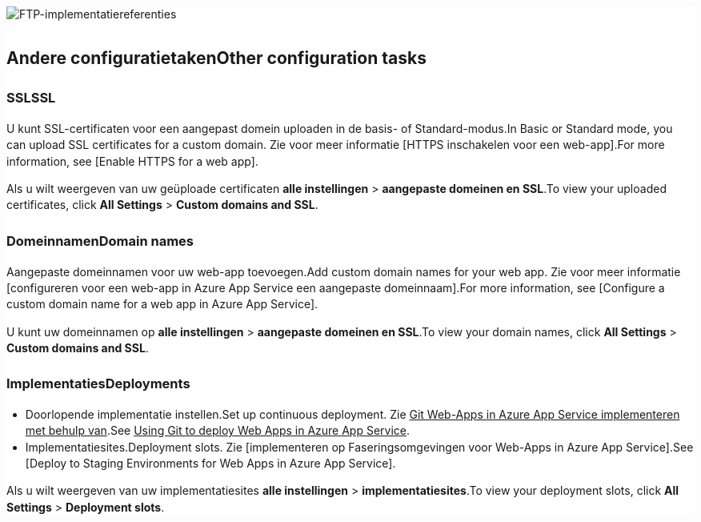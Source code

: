 ![FTP-implementatiereferenties][configure02]

## <a name="other-configuration-tasks"></a><span data-ttu-id="ee6db-204">Andere configuratietaken</span><span class="sxs-lookup"><span data-stu-id="ee6db-204">Other configuration tasks</span></span>
### <a name="ssl"></a><span data-ttu-id="ee6db-205">SSL</span><span class="sxs-lookup"><span data-stu-id="ee6db-205">SSL</span></span>
<span data-ttu-id="ee6db-206">U kunt SSL-certificaten voor een aangepast domein uploaden in de basis- of Standard-modus.</span><span class="sxs-lookup"><span data-stu-id="ee6db-206">In Basic or Standard mode, you can upload SSL certificates for a custom domain.</span></span> <span data-ttu-id="ee6db-207">Zie voor meer informatie [HTTPS inschakelen voor een web-app].</span><span class="sxs-lookup"><span data-stu-id="ee6db-207">For more information, see [Enable HTTPS for a web app].</span></span> 

<span data-ttu-id="ee6db-208">Als u wilt weergeven van uw geüploade certificaten **alle instellingen** > **aangepaste domeinen en SSL**.</span><span class="sxs-lookup"><span data-stu-id="ee6db-208">To view your uploaded certificates, click **All Settings** > **Custom domains and SSL**.</span></span>

### <a name="domain-names"></a><span data-ttu-id="ee6db-209">Domeinnamen</span><span class="sxs-lookup"><span data-stu-id="ee6db-209">Domain names</span></span>
<span data-ttu-id="ee6db-210">Aangepaste domeinnamen voor uw web-app toevoegen.</span><span class="sxs-lookup"><span data-stu-id="ee6db-210">Add custom domain names for your web app.</span></span> <span data-ttu-id="ee6db-211">Zie voor meer informatie [configureren voor een web-app in Azure App Service een aangepaste domeinnaam].</span><span class="sxs-lookup"><span data-stu-id="ee6db-211">For more information, see [Configure a custom domain name for a web app in Azure App Service].</span></span>

<span data-ttu-id="ee6db-212">U kunt uw domeinnamen op **alle instellingen** > **aangepaste domeinen en SSL**.</span><span class="sxs-lookup"><span data-stu-id="ee6db-212">To view your domain names, click **All Settings** > **Custom domains and SSL**.</span></span>

### <a name="deployments"></a><span data-ttu-id="ee6db-213">Implementaties</span><span class="sxs-lookup"><span data-stu-id="ee6db-213">Deployments</span></span>
* <span data-ttu-id="ee6db-214">Doorlopende implementatie instellen.</span><span class="sxs-lookup"><span data-stu-id="ee6db-214">Set up continuous deployment.</span></span> <span data-ttu-id="ee6db-215">Zie [Git Web-Apps in Azure App Service implementeren met behulp van](web-sites-deploy.md).</span><span class="sxs-lookup"><span data-stu-id="ee6db-215">See [Using Git to deploy Web Apps in Azure App Service](web-sites-deploy.md).</span></span>
* <span data-ttu-id="ee6db-216">Implementatiesites.</span><span class="sxs-lookup"><span data-stu-id="ee6db-216">Deployment slots.</span></span> <span data-ttu-id="ee6db-217">Zie [implementeren op Faseringsomgevingen voor Web-Apps in Azure App Service].</span><span class="sxs-lookup"><span data-stu-id="ee6db-217">See [Deploy to Staging Environments for Web Apps in Azure App Service].</span></span>

<span data-ttu-id="ee6db-218">Als u wilt weergeven van uw implementatiesites **alle instellingen** > **implementatiesites**.</span><span class="sxs-lookup"><span data-stu-id="ee6db-218">To view your deployment slots, click **All Settings** > **Deployment slots**.</span></span>


[configure01]: ./media/web-sites-configure/configure01.png
[configure02]: ./media/web-sites-configure/configure02.png
[configure03]: ./media/web-sites-configure/configure03.png